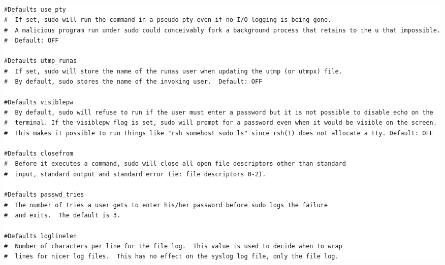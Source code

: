     #Defaults use_pty
    #  If set, sudo will run the command in a pseudo-pty even if no I/O logging is being gone.
    #  A malicious program run under sudo could conceivably fork a background process that retains to the u that impossible.
    #  Default: OFF

    #Defaults utmp_runas
    #  If set, sudo will store the name of the runas user when updating the utmp (or utmpx) file.
    #  By default, sudo stores the name of the invoking user.  Default: OFF

    #Defaults visiblepw
    #  By default, sudo will refuse to run if the user must enter a password but it is not possible to disable echo on the 
    #  terminal. If the visiblepw flag is set, sudo will prompt for a password even when it would be visible on the screen. 
    #  This makes it possible to run things like "rsh somehost sudo ls" since rsh(1) does not allocate a tty. Default: OFF

    #Defaults closefrom
    #  Before it executes a command, sudo will close all open file descriptors other than standard
    #  input, standard output and standard error (ie: file descriptors 0-2).

    #Defaults passwd_tries
    #  The number of tries a user gets to enter his/her password before sudo logs the failure
    #  and exits.  The default is 3.

    #Defaults loglinelen
    #  Number of characters per line for the file log.  This value is used to decide when to wrap
    #  lines for nicer log files.  This has no effect on the syslog log file, only the file log.
